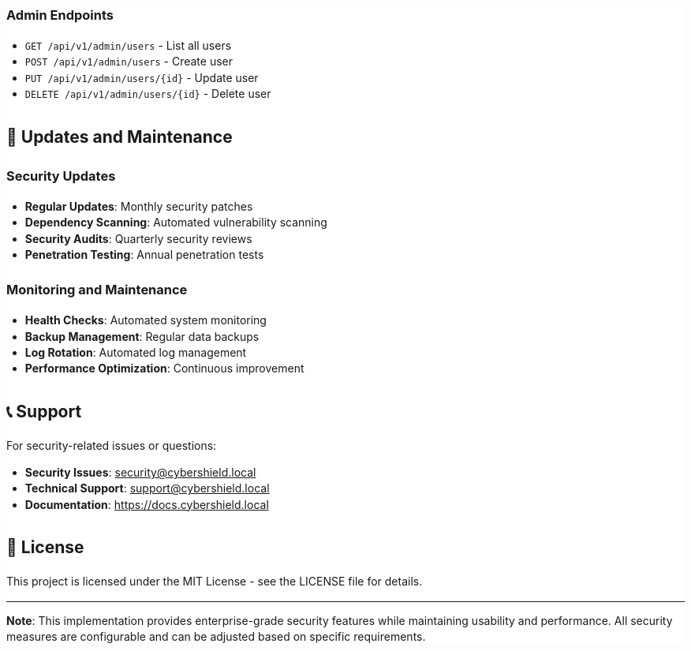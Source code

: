 ### Admin Endpoints
- `GET /api/v1/admin/users` - List all users
- `POST /api/v1/admin/users` - Create user
- `PUT /api/v1/admin/users/{id}` - Update user
- `DELETE /api/v1/admin/users/{id}` - Delete user

## 🔄 Updates and Maintenance

### Security Updates
- **Regular Updates**: Monthly security patches
- **Dependency Scanning**: Automated vulnerability scanning
- **Security Audits**: Quarterly security reviews
- **Penetration Testing**: Annual penetration tests

### Monitoring and Maintenance
- **Health Checks**: Automated system monitoring
- **Backup Management**: Regular data backups
- **Log Rotation**: Automated log management
- **Performance Optimization**: Continuous improvement

## 📞 Support

For security-related issues or questions:
- **Security Issues**: security@cybershield.local
- **Technical Support**: support@cybershield.local
- **Documentation**: https://docs.cybershield.local

## 📄 License

This project is licensed under the MIT License - see the LICENSE file for details.

---

**Note**: This implementation provides enterprise-grade security features while maintaining usability and performance. All security measures are configurable and can be adjusted based on specific requirements. 
